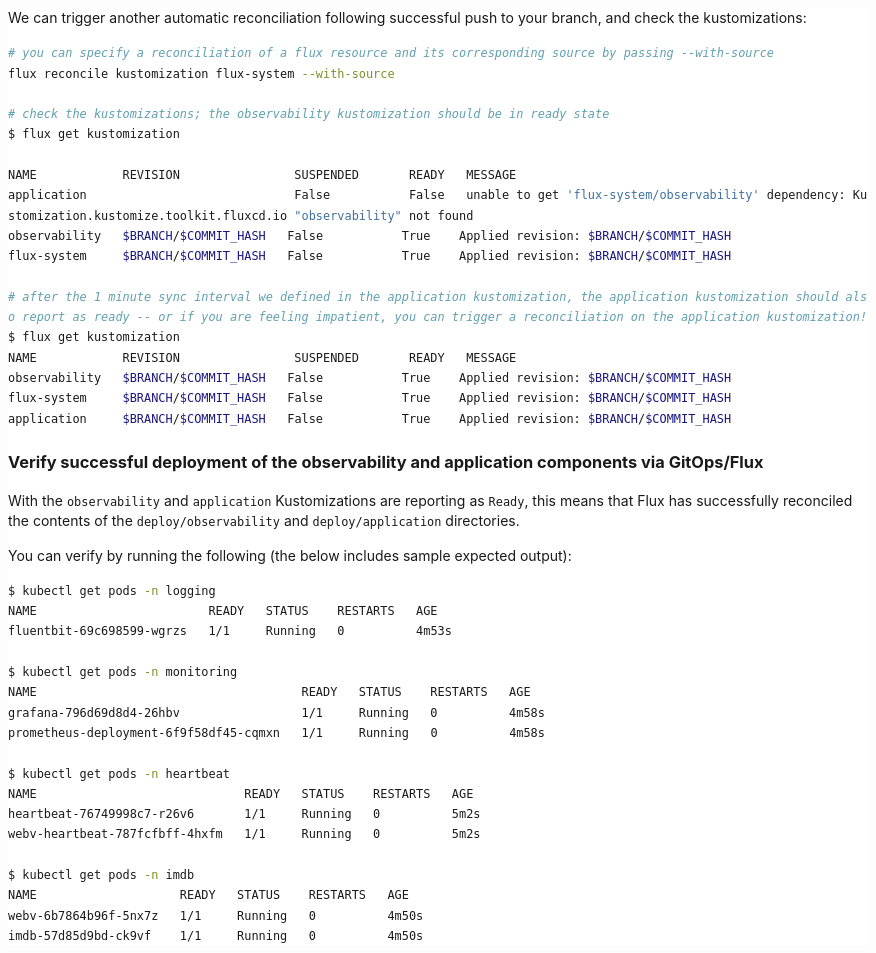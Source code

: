 
We can trigger another automatic reconciliation following successful push to your branch, and check the kustomizations:

```bash
# you can specify a reconciliation of a flux resource and its corresponding source by passing --with-source
flux reconcile kustomization flux-system --with-source

# check the kustomizations; the observability kustomization should be in ready state
$ flux get kustomization

NAME            REVISION                SUSPENDED       READY   MESSAGE
application                             False           False   unable to get 'flux-system/observability' dependency: Kustomization.kustomize.toolkit.fluxcd.io "observability" not found
observability   $BRANCH/$COMMIT_HASH   False           True    Applied revision: $BRANCH/$COMMIT_HASH
flux-system     $BRANCH/$COMMIT_HASH   False           True    Applied revision: $BRANCH/$COMMIT_HASH

# after the 1 minute sync interval we defined in the application kustomization, the application kustomization should also report as ready -- or if you are feeling impatient, you can trigger a reconciliation on the application kustomization!
$ flux get kustomization
NAME            REVISION                SUSPENDED       READY   MESSAGE
observability   $BRANCH/$COMMIT_HASH   False           True    Applied revision: $BRANCH/$COMMIT_HASH
flux-system     $BRANCH/$COMMIT_HASH   False           True    Applied revision: $BRANCH/$COMMIT_HASH
application     $BRANCH/$COMMIT_HASH   False           True    Applied revision: $BRANCH/$COMMIT_HASH

```

### Verify successful deployment of the observability and application components via GitOps/Flux

With the `observability` and `application` Kustomizations are reporting as `Ready`, this means that Flux has successfully reconciled the contents of the `deploy/observability` and `deploy/application` directories.

You can verify by running the following (the below includes sample expected output):

```bash
$ kubectl get pods -n logging
NAME                        READY   STATUS    RESTARTS   AGE
fluentbit-69c698599-wgrzs   1/1     Running   0          4m53s

$ kubectl get pods -n monitoring
NAME                                     READY   STATUS    RESTARTS   AGE
grafana-796d69d8d4-26hbv                 1/1     Running   0          4m58s
prometheus-deployment-6f9f58df45-cqmxn   1/1     Running   0          4m58s

$ kubectl get pods -n heartbeat
NAME                             READY   STATUS    RESTARTS   AGE
heartbeat-76749998c7-r26v6       1/1     Running   0          5m2s
webv-heartbeat-787fcfbff-4hxfm   1/1     Running   0          5m2s

$ kubectl get pods -n imdb
NAME                    READY   STATUS    RESTARTS   AGE
webv-6b7864b96f-5nx7z   1/1     Running   0          4m50s
imdb-57d85d9bd-ck9vf    1/1     Running   0          4m50s
```
